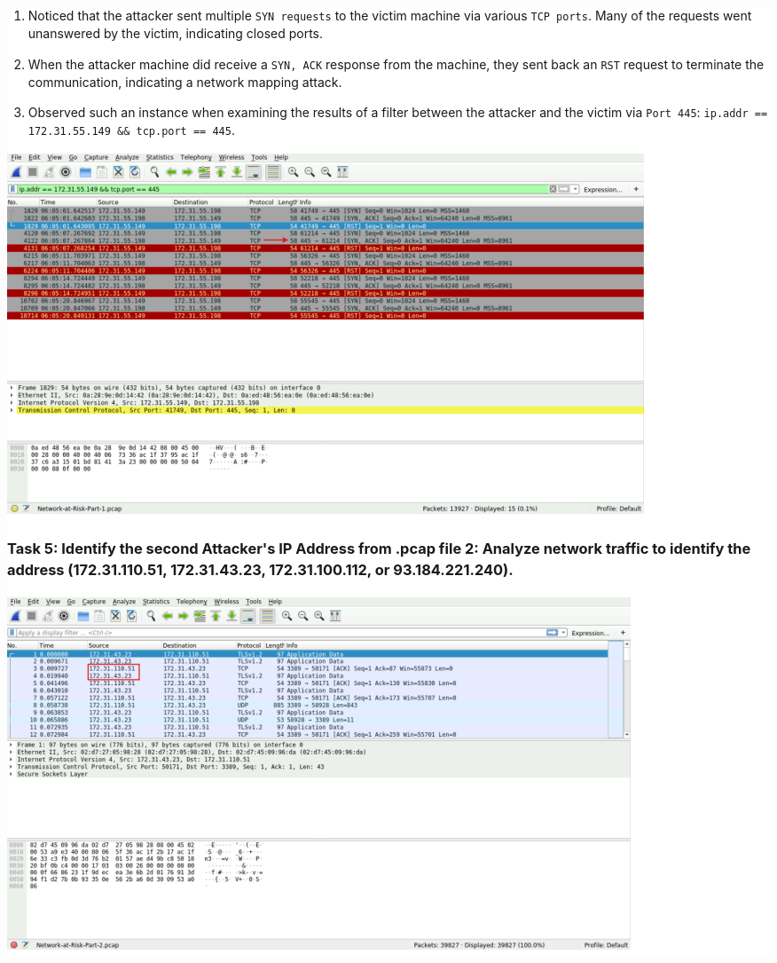 1. Noticed that the attacker sent multiple `SYN requests` to the victim machine via various `TCP ports`. Many of the requests went unanswered by the victim, indicating closed ports.

2. When the attacker machine did receive a `SYN, ACK` response from the machine, they sent back an `RST` request to terminate the communication, indicating a network mapping attack.

3. Observed such an instance when examining the results of a filter between the attacker and the victim via `Port 445`: `ip.addr == 172.31.55.149 && tcp.port == 445`.

![Figure 8 - Port 445 RST Communication](https://github.com/iagsalazar1-cs/Cybersecurity-Incident-Response/blob/main/08-Network-Attack-Investigation-in-Wireshark/images/Figure08_Port_445_RST_Communication.png)

### Task 5: Identify the second Attacker's IP Address from .pcap file 2: Analyze network traffic to identify the address (172.31.110.51, 172.31.43.23, 172.31.100.112, or 93.184.221.240).

![Figure 9 - PCAP File 2 Packet Examination](https://github.com/iagsalazar1-cs/Cybersecurity-Incident-Response/blob/main/08-Network-Attack-Investigation-in-Wireshark/images/Figure09_PCAP_File_2_Packet_Examination.png)
